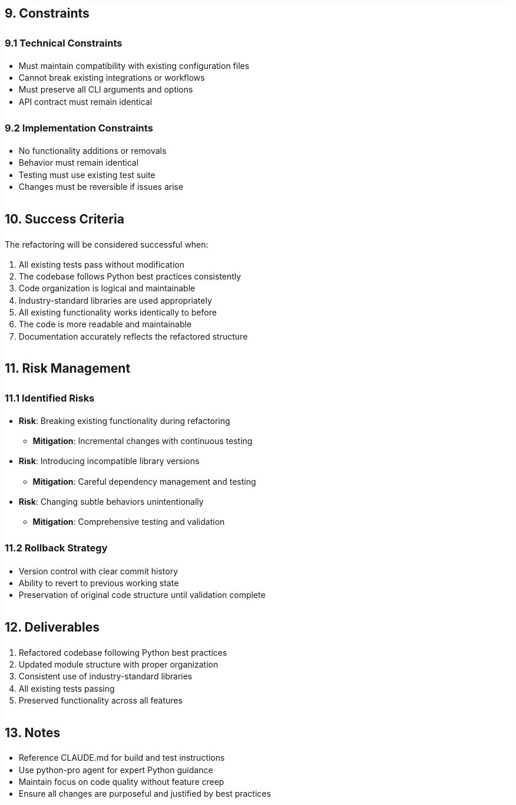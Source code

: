 ## 9. Constraints

### 9.1 Technical Constraints
- Must maintain compatibility with existing configuration files
- Cannot break existing integrations or workflows
- Must preserve all CLI arguments and options
- API contract must remain identical

### 9.2 Implementation Constraints
- No functionality additions or removals
- Behavior must remain identical
- Testing must use existing test suite
- Changes must be reversible if issues arise

## 10. Success Criteria

The refactoring will be considered successful when:
1. All existing tests pass without modification
2. The codebase follows Python best practices consistently
3. Code organization is logical and maintainable
4. Industry-standard libraries are used appropriately
5. All existing functionality works identically to before
6. The code is more readable and maintainable
7. Documentation accurately reflects the refactored structure

## 11. Risk Management

### 11.1 Identified Risks
- **Risk**: Breaking existing functionality during refactoring
  - **Mitigation**: Incremental changes with continuous testing
  
- **Risk**: Introducing incompatible library versions
  - **Mitigation**: Careful dependency management and testing

- **Risk**: Changing subtle behaviors unintentionally
  - **Mitigation**: Comprehensive testing and validation

### 11.2 Rollback Strategy
- Version control with clear commit history
- Ability to revert to previous working state
- Preservation of original code structure until validation complete

## 12. Deliverables

1. Refactored codebase following Python best practices
2. Updated module structure with proper organization
3. Consistent use of industry-standard libraries
4. All existing tests passing
5. Preserved functionality across all features

## 13. Notes

- Reference CLAUDE.md for build and test instructions
- Use python-pro agent for expert Python guidance
- Maintain focus on code quality without feature creep
- Ensure all changes are purposeful and justified by best practices